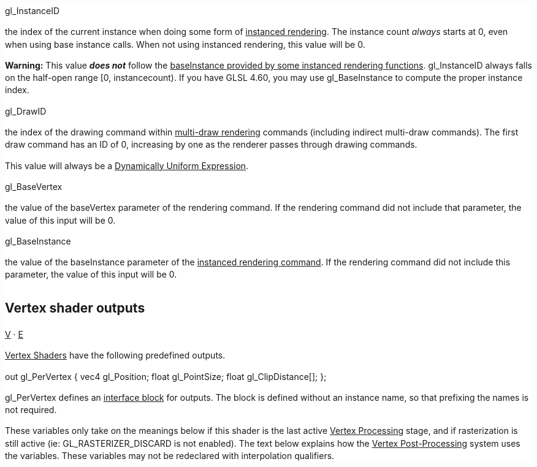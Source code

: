 gl_InstanceID

the index of the current instance when doing some form of [instanced rendering](https://www.khronos.org/opengl/wiki/Instancing "Instancing"). The instance count _always_ starts at 0, even when using base instance calls. When not using instanced rendering, this value will be 0.

**Warning:** This value _**does not**_ follow the [baseInstance​ provided by some instanced rendering functions](https://www.khronos.org/opengl/wiki/Instancing "Instancing"). gl_InstanceID always falls on the half-open range [0, instancecount​). If you have GLSL 4.60, you may use gl_BaseInstance to compute the proper instance index.

gl_DrawID

the index of the drawing command within [multi-draw rendering](https://www.khronos.org/opengl/wiki/Multidraw_Rendering "Multidraw Rendering") commands (including indirect multi-draw commands). The first draw command has an ID of 0, increasing by one as the renderer passes through drawing commands.

This value will always be a [Dynamically Uniform Expression](https://www.khronos.org/opengl/wiki/Dynamically_Uniform_Expression "Dynamically Uniform Expression").

gl_BaseVertex

the value of the baseVertex​ parameter of the rendering command. If the rendering command did not include that parameter, the value of this input will be 0.

gl_BaseInstance

the value of the baseInstance​ parameter of the [instanced rendering command](https://www.khronos.org/opengl/wiki/Instancing "Instancing"). If the rendering command did not include this parameter, the value of this input will be 0.

## Vertex shader outputs

[V](https://www.khronos.org/opengl/wiki/Vertex_Shader/Defined_Outputs "Vertex Shader/Defined Outputs") · [E](https://www.khronos.org/opengl/wiki_opengl/index.php?title=Vertex_Shader/Defined_Outputs&action=edit)

[Vertex Shaders](https://www.khronos.org/opengl/wiki/Vertex_Shader "Vertex Shader") have the following predefined outputs.

out gl_PerVertex
{
  vec4 gl_Position;
  float gl_PointSize;
  float gl_ClipDistance[];
};

gl_PerVertex defines an [interface block](https://www.khronos.org/opengl/wiki/Interface_Block_(GLSL) "Interface Block (GLSL)") for outputs. The block is defined without an instance name, so that prefixing the names is not required.

These variables only take on the meanings below if this shader is the last active [Vertex Processing](https://www.khronos.org/opengl/wiki/Vertex_Processing "Vertex Processing") stage, and if rasterization is still active (ie: GL_RASTERIZER_DISCARD is not enabled). The text below explains how the [Vertex Post-Processing](https://www.khronos.org/opengl/wiki/Vertex_Post-Processing "Vertex Post-Processing") system uses the variables. These variables may not be redeclared with interpolation qualifiers.
